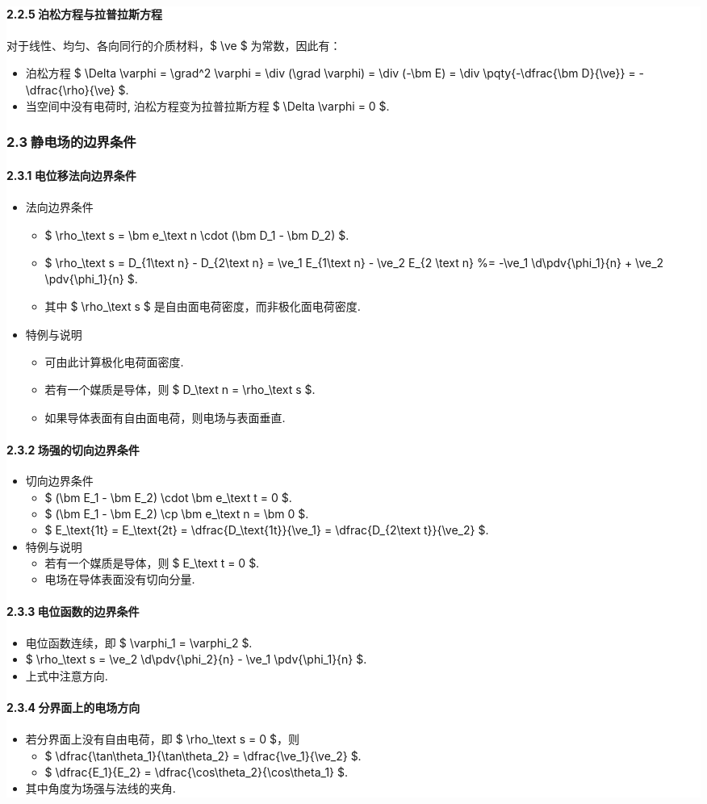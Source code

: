

#### 2.2.5  泊松方程与拉普拉斯方程

对于线性、均匀、各向同行的介质材料，$ \ve $ 为常数，因此有：

- 泊松方程 $ \Delta \varphi = \grad^2 \varphi
  = \div (\grad \varphi)
  = \div (-\bm E)
  = \div \pqty{-\dfrac{\bm D}{\ve}}
  = -\dfrac{\rho}{\ve} $.
- 当空间中没有电荷时, 泊松方程变为拉普拉斯方程 $ \Delta \varphi = 0 $.



### 2.3  静电场的边界条件

#### 2.3.1  电位移法向边界条件

- 法向边界条件
  - $ \rho_\text s = \bm e_\text n \cdot (\bm D_1 - \bm D_2) $.

  - $ \rho_\text s = D_{1\text n} - D_{2\text n} = \ve_1 E_{1\text n} - \ve_2 E_{2 \text n} %= -\ve_1 \d\pdv{\phi_1}{n} + \ve_2 \pdv{\phi_1}{n} $.

  - 其中 $ \rho_\text s $ 是自由面电荷密度，而非极化面电荷密度.
  
- 特例与说明
  - 可由此计算极化电荷面密度.

  - 若有一个媒质是导体，则 $ D_\text n = \rho_\text s $.

  - 如果导体表面有自由面电荷，则电场与表面垂直.




#### 2.3.2  场强的切向边界条件

- 切向边界条件
  - $ (\bm E_1 - \bm E_2) \cdot \bm e_\text t = 0 $.
  - $ (\bm E_1 - \bm E_2) \cp \bm e_\text n = \bm 0 $.
  - $ E_\text{1t} = E_\text{2t} = \dfrac{D_\text{1t}}{\ve_1} = \dfrac{D_{2\text t}}{\ve_2} $.
- 特例与说明
  - 若有一个媒质是导体，则 $ E_\text t = 0 $.
  - 电场在导体表面没有切向分量.



#### 2.3.3  电位函数的边界条件

- 电位函数连续，即 $ \varphi_1 = \varphi_2 $.
- $ \rho_\text s = \ve_2 \d\pdv{\phi_2}{n} - \ve_1 \pdv{\phi_1}{n} $.
- 上式中注意方向.



#### 2.3.4  分界面上的电场方向

- 若分界面上没有自由电荷，即 $ \rho_\text s = 0 $，则
  - $ \dfrac{\tan\theta_1}{\tan\theta_2} = \dfrac{\ve_1}{\ve_2} $.
  - $ \dfrac{E_1}{E_2} = \dfrac{\cos\theta_2}{\cos\theta_1} $.
- 其中角度为场强与法线的夹角.
